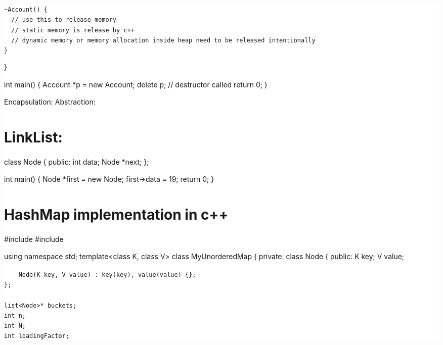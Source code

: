    ~Account() {
      // use this to release memory
      // static memory is release by c++
      // dynamic memory or memory allocation inside heap need to be released intentionally
    }
  }

  int main() {
    Account *p = new Account;
    delete p;  // destructor called
    return 0;
  }


  Encapsulation:
  Abstraction:


# LinkList:

  class Node {
    public:
      int data;
      Node *next;
  };

  int main() {
    Node *first = new Node;
    first->data = 19;
    return 0;
  }

# HashMap implementation in c++

#include<iostream>
#include<cmath>

using namespace std;
template<class K, class V>
class MyUnorderedMap {
    private:
    class Node {
        public: 
        K key;
        V value;
        
        Node(K key, V value) : key(key), value(value) {};
    };
    
    list<Node>* buckets;
    int n;
    int N;
    int loadingFactor;
    